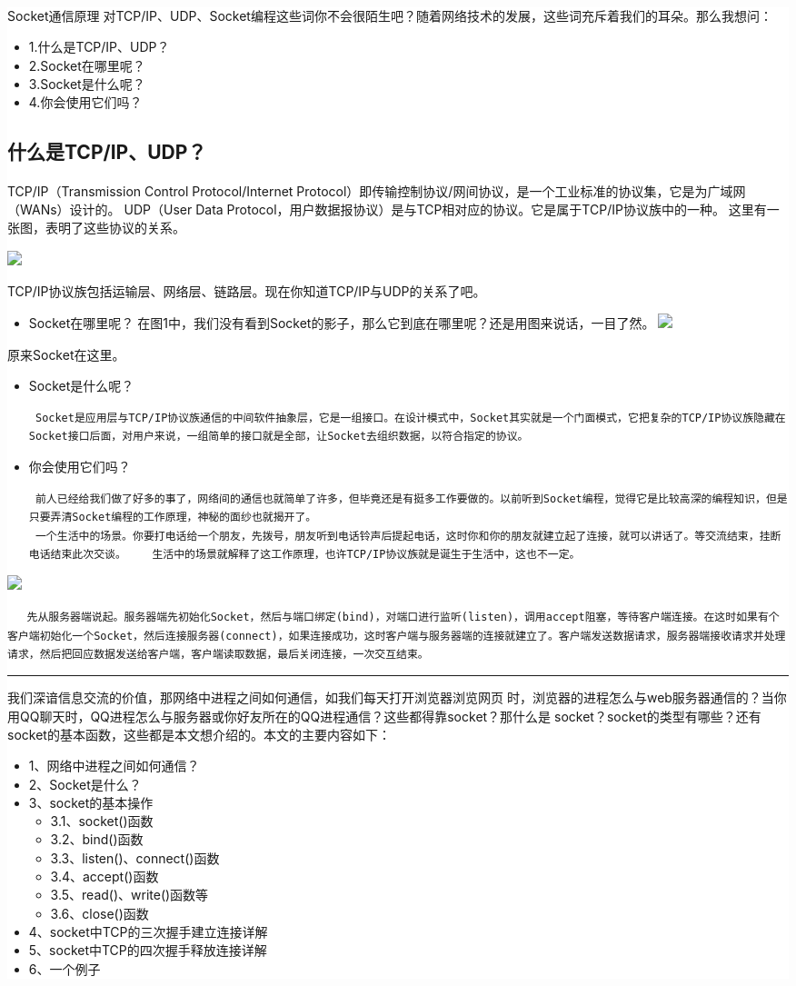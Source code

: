 Socket通信原理
    对TCP/IP、UDP、Socket编程这些词你不会很陌生吧？随着网络技术的发展，这些词充斥着我们的耳朵。那么我想问：

- 1.什么是TCP/IP、UDP？
- 2.Socket在哪里呢？
- 3.Socket是什么呢？
- 4.你会使用它们吗？


##  什么是TCP/IP、UDP？

TCP/IP（Transmission Control Protocol/Internet Protocol）即传输控制协议/网间协议，是一个工业标准的协议集，它是为广域网（WANs）设计的。
UDP（User Data Protocol，用户数据报协议）是与TCP相对应的协议。它是属于TCP/IP协议族中的一种。
这里有一张图，表明了这些协议的关系。

                                                                                

![](./res/socket1.jpg)

TCP/IP协议族包括运输层、网络层、链路层。现在你知道TCP/IP与UDP的关系了吧。
- Socket在哪里呢？
在图1中，我们没有看到Socket的影子，那么它到底在哪里呢？还是用图来说话，一目了然。
![](./res/socket2.jpg)

原来Socket在这里。
- Socket是什么呢？

       Socket是应用层与TCP/IP协议族通信的中间软件抽象层，它是一组接口。在设计模式中，Socket其实就是一个门面模式，它把复杂的TCP/IP协议族隐藏在Socket接口后面，对用户来说，一组简单的接口就是全部，让Socket去组织数据，以符合指定的协议。
- 你会使用它们吗？

       前人已经给我们做了好多的事了，网络间的通信也就简单了许多，但毕竟还是有挺多工作要做的。以前听到Socket编程，觉得它是比较高深的编程知识，但是只要弄清Socket编程的工作原理，神秘的面纱也就揭开了。
       一个生活中的场景。你要打电话给一个朋友，先拨号，朋友听到电话铃声后提起电话，这时你和你的朋友就建立起了连接，就可以讲话了。等交流结束，挂断电话结束此次交谈。    生活中的场景就解释了这工作原理，也许TCP/IP协议族就是诞生于生活中，这也不一定。

      

![](./res/socket3.jpg)

       先从服务器端说起。服务器端先初始化Socket，然后与端口绑定(bind)，对端口进行监听(listen)，调用accept阻塞，等待客户端连接。在这时如果有个客户端初始化一个Socket，然后连接服务器(connect)，如果连接成功，这时客户端与服务器端的连接就建立了。客户端发送数据请求，服务器端接收请求并处理请求，然后把回应数据发送给客户端，客户端读取数据，最后关闭连接，一次交互结束。

-------------------

我们深谙信息交流的价值，那网络中进程之间如何通信，如我们每天打开浏览器浏览网页 时，浏览器的进程怎么与web服务器通信的？当你用QQ聊天时，QQ进程怎么与服务器或你好友所在的QQ进程通信？这些都得靠socket？那什么是 socket？socket的类型有哪些？还有socket的基本函数，这些都是本文想介绍的。本文的主要内容如下：

- 1、网络中进程之间如何通信？
- 2、Socket是什么？
- 3、socket的基本操作
  - 3.1、socket()函数
  - 3.2、bind()函数
  - 3.3、listen()、connect()函数
  - 3.4、accept()函数
  - 3.5、read()、write()函数等
  - 3.6、close()函数
- 4、socket中TCP的三次握手建立连接详解
- 5、socket中TCP的四次握手释放连接详解
- 6、一个例子
